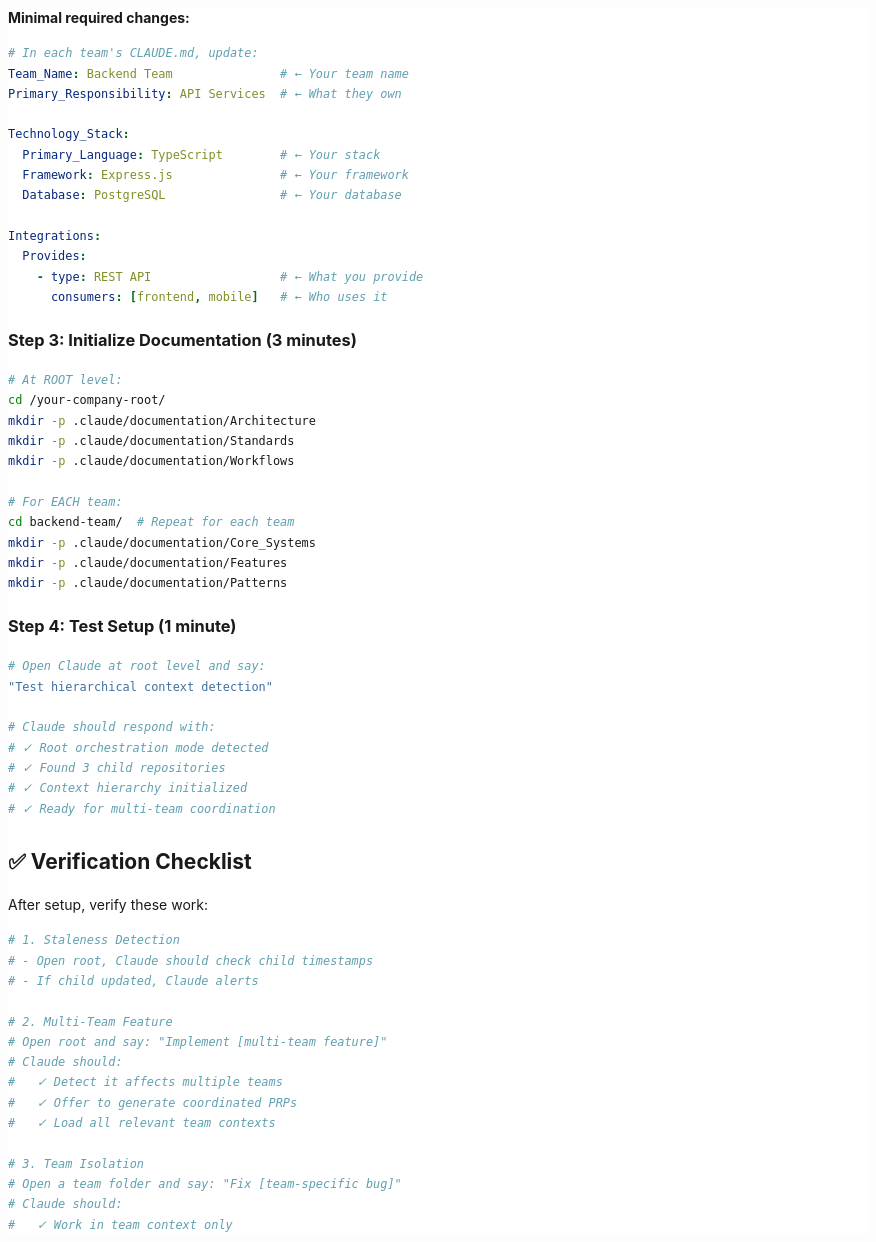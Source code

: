 **Minimal required changes:**
```yaml
# In each team's CLAUDE.md, update:
Team_Name: Backend Team               # ← Your team name
Primary_Responsibility: API Services  # ← What they own

Technology_Stack:
  Primary_Language: TypeScript        # ← Your stack
  Framework: Express.js               # ← Your framework
  Database: PostgreSQL                # ← Your database

Integrations:
  Provides:
    - type: REST API                  # ← What you provide
      consumers: [frontend, mobile]   # ← Who uses it
```

### Step 3: Initialize Documentation (3 minutes)

```bash
# At ROOT level:
cd /your-company-root/
mkdir -p .claude/documentation/Architecture
mkdir -p .claude/documentation/Standards
mkdir -p .claude/documentation/Workflows

# For EACH team:
cd backend-team/  # Repeat for each team
mkdir -p .claude/documentation/Core_Systems
mkdir -p .claude/documentation/Features
mkdir -p .claude/documentation/Patterns
```

### Step 4: Test Setup (1 minute)

```bash
# Open Claude at root level and say:
"Test hierarchical context detection"

# Claude should respond with:
# ✓ Root orchestration mode detected
# ✓ Found 3 child repositories
# ✓ Context hierarchy initialized
# ✓ Ready for multi-team coordination
```

## ✅ Verification Checklist

After setup, verify these work:

```bash
# 1. Staleness Detection
# - Open root, Claude should check child timestamps
# - If child updated, Claude alerts

# 2. Multi-Team Feature
# Open root and say: "Implement [multi-team feature]"
# Claude should:
#   ✓ Detect it affects multiple teams
#   ✓ Offer to generate coordinated PRPs
#   ✓ Load all relevant team contexts

# 3. Team Isolation
# Open a team folder and say: "Fix [team-specific bug]"
# Claude should:
#   ✓ Work in team context only
```